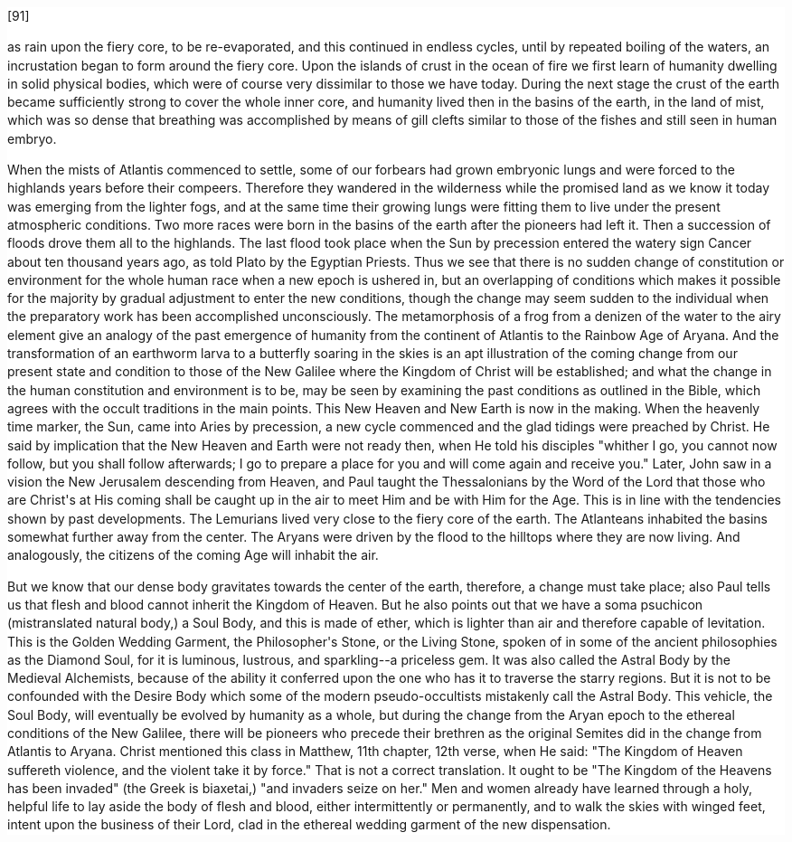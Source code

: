 [91] 

as rain upon the fiery core, to be re-evaporated, and this continued in endless cycles, until by repeated boiling of the waters, an incrustation began to form around the fiery core. Upon the islands of crust in the ocean of fire we first learn of humanity dwelling in solid physical bodies, which were of course very dissimilar to those we have today. During the next stage the crust of the earth became sufficiently strong to cover the whole inner core, and humanity lived then in the basins of the earth, in the land of mist, which was so dense that breathing was accomplished by means of gill clefts similar to those of the fishes and still seen in human embryo. 

When the mists of Atlantis commenced to settle, some of our forbears had grown embryonic lungs and were forced to the highlands years before their compeers. Therefore they wandered in the wilderness while the promised land as we know it today was emerging from the lighter fogs, and at the same time their growing lungs were fitting them to live under the present atmospheric conditions. Two more races were born in the basins of the earth after the pioneers had left it. Then a succession of floods drove them all to the highlands. The last flood took place when the Sun by precession entered the watery sign Cancer about ten thousand years ago, as told Plato by the Egyptian Priests. Thus we see that there is no sudden change of constitution or environment for the whole human race when a new epoch is ushered in, but an overlapping of conditions which makes it possible for the majority by gradual adjustment to enter the new conditions, though the change may seem sudden to the individual when the preparatory work has been accomplished unconsciously. The metamorphosis of a frog from a denizen of the water to the airy element give an analogy of the past emergence of humanity from the continent of Atlantis to the Rainbow Age of Aryana. And the transformation of an earthworm larva to a butterfly soaring in the skies is an apt illustration of the coming change from our present state and condition to those of the New Galilee where the Kingdom of Christ will be established; and what the change in the human constitution and environment is to be, may be seen by examining the past conditions as outlined in the Bible, which agrees with the occult traditions in the main points. This New Heaven and New Earth is now in the making. When the heavenly time marker, the Sun, came into Aries by precession, a new cycle commenced and the glad tidings were preached by Christ. He said by implication that the New Heaven and Earth were not ready then, when He told his disciples "whither I go, you cannot now follow, but you shall follow afterwards; I go to prepare a place for you and will come again and receive you." Later, John saw in a vision the New Jerusalem descending from Heaven, and Paul taught the Thessalonians by the Word of the Lord that those who are Christ's at His coming shall be caught up in the air to meet Him and be with Him for the Age. This is in line with the tendencies shown by past developments. The Lemurians lived very close to the fiery core of the earth. The Atlanteans inhabited the basins somewhat further away from the center. The Aryans were driven by the flood to the hilltops where they are now living. And analogously, the citizens of the coming Age will inhabit the air. 

But we know that our dense body gravitates towards the center of the earth, therefore, a change must take place; also Paul tells us that flesh and blood cannot inherit the Kingdom of Heaven. But he also points out that we have a soma psuchicon (mistranslated natural body,) a Soul Body, and this is made of ether, which is lighter than air and therefore capable of levitation. This is the Golden Wedding Garment, the Philosopher's Stone, or the Living Stone, spoken of in some of the ancient philosophies as the Diamond Soul, for it is luminous, lustrous, and sparkling--a priceless gem. It was also called the Astral Body by the Medieval Alchemists, because of the ability it conferred upon the one who has it to traverse the starry regions. But it is not to be confounded with the Desire Body which some of the modern pseudo-occultists mistakenly call the Astral Body. This vehicle, the Soul Body, will eventually be evolved by humanity as a whole, but during the change from the Aryan epoch to the ethereal conditions of the New Galilee, there will be pioneers who precede their brethren as the original Semites did in the change from Atlantis to Aryana. Christ mentioned this class in Matthew, 11th chapter, 12th verse, when He said: "The Kingdom of Heaven suffereth violence, and the violent take it by force." That is not a correct translation. It ought to be "The Kingdom of the Heavens has been invaded" (the Greek is biaxetai,) "and invaders seize on her." Men and women already have learned through a holy, helpful life to lay aside the body of flesh and blood, either intermittently or permanently, and to walk the skies with winged feet, intent upon the business of their Lord, clad in the ethereal wedding garment of the new dispensation. 
